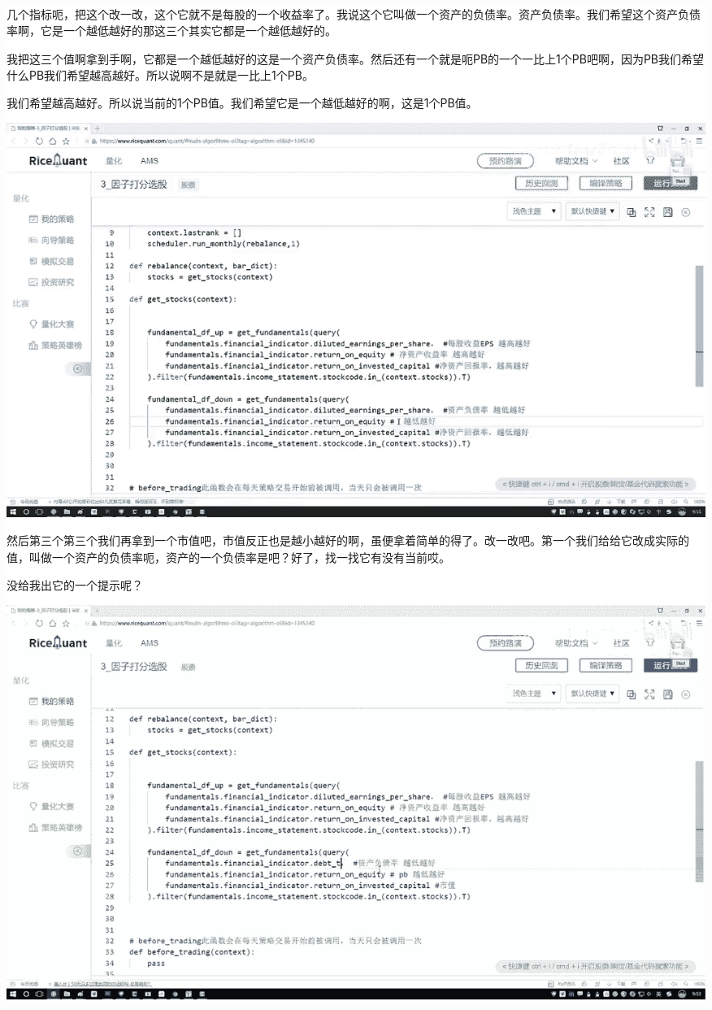 几个指标呃，把这个改一改，这个它就不是每股的一个收益率了。我说这个它叫做一个资产的负债率。资产负债率。我们希望这个资产负债率啊，它是一个越低越好的那这三个其实它都是一个越低越好的。

我把这三个值啊拿到手啊，它都是一个越低越好的这是一个资产负债率。然后还有一个就是呃PB的一个一比上1个PB吧啊，因为PB我们希望什么PB我们希望越高越好。所以说啊不是就是一比上1个PB。

我们希望越高越好。所以说当前的1个PB值。我们希望它是一个越低越好的啊，这是1个PB值。

![](img/5ec54c53ac401434475f5dbe3d207bec_47.png)

然后第三个第三个我们再拿到一个市值吧，市值反正也是越小越好的啊，虽便拿着简单的得了。改一改吧。第一个我们给给它改成实际的值，叫做一个资产的负债率呃，资产的一个负债率是吧？好了，找一找它有没有当前哎。

没给我出它的一个提示呢？

![](img/5ec54c53ac401434475f5dbe3d207bec_49.png)
